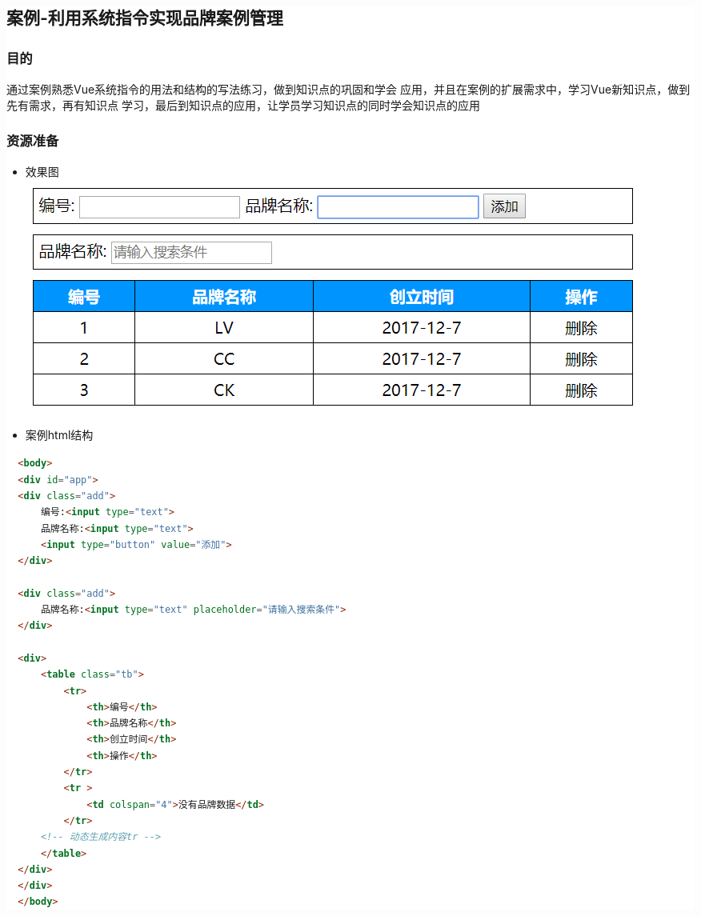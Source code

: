 ## 案例-利用系统指令实现品牌案例管理

### 目的

  通过案例熟悉Vue系统指令的用法和结构的写法练习，做到知识点的巩固和学会
  应用，并且在案例的扩展需求中，学习Vue新知识点，做到先有需求，再有知识点
  学习，最后到知识点的应用，让学员学习知识点的同时学会知识点的应用

### 资源准备

  * 效果图<br/>
    ![效果图](./img/day01/案例效果图.png)

  * 案例html结构
  ```html
    <body>
    <div id="app">
    <div class="add">
        编号:<input type="text">
        品牌名称:<input type="text">
        <input type="button" value="添加">
    </div>

    <div class="add">
        品牌名称:<input type="text" placeholder="请输入搜索条件">
    </div>

    <div>
        <table class="tb">
            <tr>
                <th>编号</th>
                <th>品牌名称</th>
                <th>创立时间</th>
                <th>操作</th>
            </tr>
            <tr >
                <td colspan="4">没有品牌数据</td>
            </tr>
        <!-- 动态生成内容tr -->
        </table>
    </div>
    </div>
    </body>
  ```

